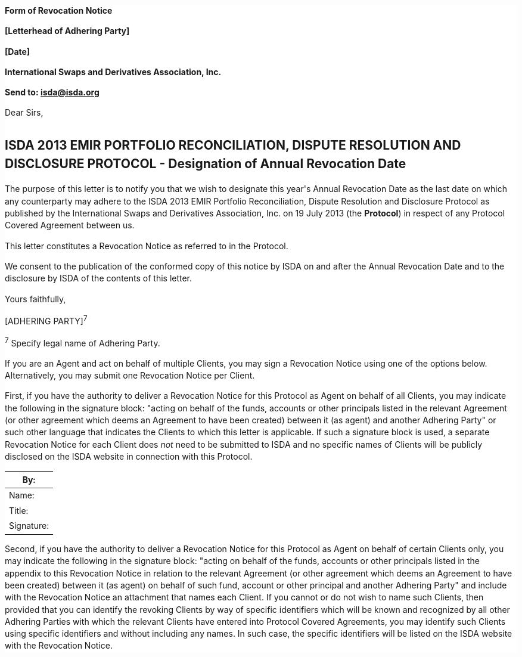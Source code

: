 **Form of Revocation Notice**

**[Letterhead of Adhering Party]**

**[Date]**

**International Swaps and Derivatives Association, Inc.**

**Send to: isda@isda.org**

Dear Sirs,

## **ISDA 2013 EMIR PORTFOLIO RECONCILIATION, DISPUTE RESOLUTION AND DISCLOSURE PROTOCOL - Designation of Annual Revocation Date**

The purpose of this letter is to notify you that we wish to designate this year's Annual Revocation Date as the last date on which any counterparty may adhere to the ISDA 2013 EMIR Portfolio Reconciliation, Dispute Resolution and Disclosure Protocol as published by the International Swaps and Derivatives Association, Inc. on 19 July 2013 (the **Protocol**) in respect of any Protocol Covered Agreement between us.

This letter constitutes a Revocation Notice as referred to in the Protocol.

We consent to the publication of the conformed copy of this notice by ISDA on and after the Annual Revocation Date and to the disclosure by ISDA of the contents of this letter.

Yours faithfully,

[ADHERING PARTY]<sup>7</sup>

<sup>7</sup> Specify legal name of Adhering Party.

If you are an Agent and act on behalf of multiple Clients, you may sign a Revocation Notice using one of the options below. Alternatively, you may submit one Revocation Notice per Client.

First, if you have the authority to deliver a Revocation Notice for this Protocol as Agent on behalf of all Clients, you may indicate the following in the signature block: "acting on behalf of the funds, accounts or other principals listed in the relevant Agreement (or other agreement which deems an Agreement to have been created) between it (as agent) and another Adhering Party" or such other language that indicates the Clients to which this letter is applicable. If such a signature block is used, a separate Revocation Notice for each Client does *not* need to be submitted to ISDA and no specific names of Clients will be publicly disclosed on the ISDA website in connection with this Protocol.

| By:        |
|------------|
| Name:      |
| Title:     |
| Signature: |

Second, if you have the authority to deliver a Revocation Notice for this Protocol as Agent on behalf of certain Clients only, you may indicate the following in the signature block: "acting on behalf of the funds, accounts or other principals listed in the appendix to this Revocation Notice in relation to the relevant Agreement (or other agreement which deems an Agreement to have been created) between it (as agent) on behalf of such fund, account or other principal and another Adhering Party" and include with the Revocation Notice an attachment that names each Client. If you cannot or do not wish to name such Clients, then provided that you can identify the revoking Clients by way of specific identifiers which will be known and recognized by all other Adhering Parties with which the relevant Clients have entered into Protocol Covered Agreements, you may identify such Clients using specific identifiers and without including any names. In such case, the specific identifiers will be listed on the ISDA website with the Revocation Notice.
